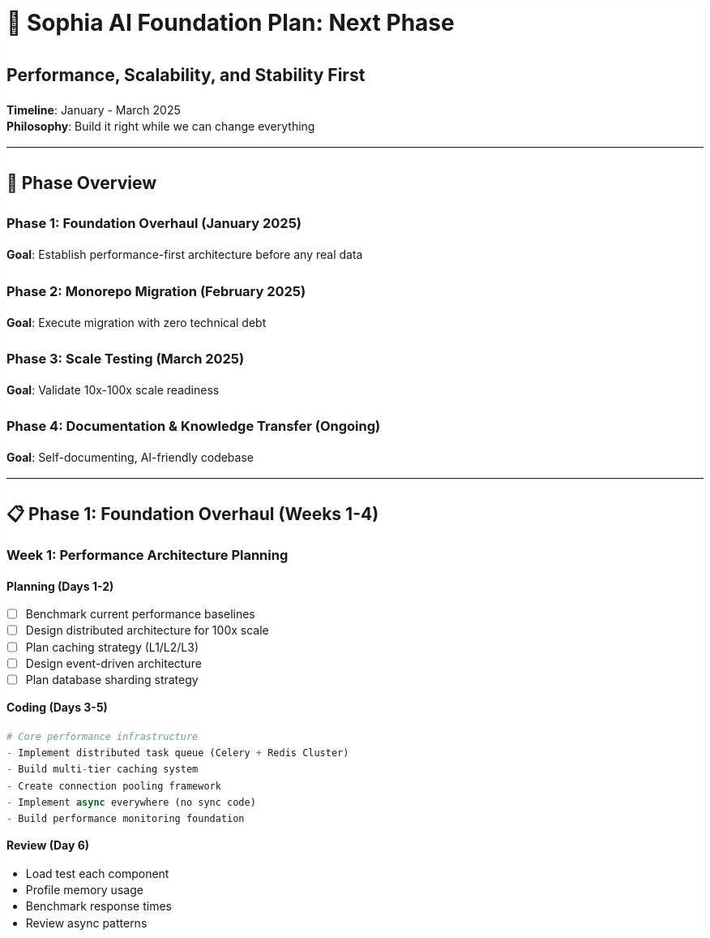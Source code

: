 # 🚀 Sophia AI Foundation Plan: Next Phase
## Performance, Scalability, and Stability First

**Timeline**: January - March 2025  
**Philosophy**: Build it right while we can change everything

---

## 🎯 Phase Overview

### Phase 1: Foundation Overhaul (January 2025)
**Goal**: Establish performance-first architecture before any real data

### Phase 2: Monorepo Migration (February 2025)
**Goal**: Execute migration with zero technical debt

### Phase 3: Scale Testing (March 2025)
**Goal**: Validate 10x-100x scale readiness

### Phase 4: Documentation & Knowledge Transfer (Ongoing)
**Goal**: Self-documenting, AI-friendly codebase

---

## 📋 Phase 1: Foundation Overhaul (Weeks 1-4)

### Week 1: Performance Architecture Planning
**Planning (Days 1-2)**
- [ ] Benchmark current performance baselines
- [ ] Design distributed architecture for 100x scale
- [ ] Plan caching strategy (L1/L2/L3)
- [ ] Design event-driven architecture
- [ ] Plan database sharding strategy

**Coding (Days 3-5)**
```python
# Core performance infrastructure
- Implement distributed task queue (Celery + Redis Cluster)
- Build multi-tier caching system
- Create connection pooling framework
- Implement async everywhere (no sync code)
- Build performance monitoring foundation
```

**Review (Day 6)**
- Load test each component
- Profile memory usage
- Benchmark response times
- Review async patterns
